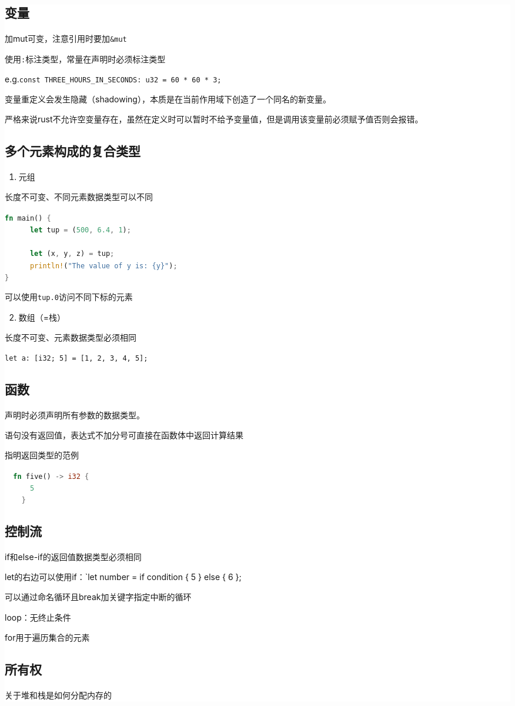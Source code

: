 ## 变量
加mut可变，注意引用时要加`&mut`

使用`:`标注类型，常量在声明时必须标注类型

e.g.`const THREE_HOURS_IN_SECONDS: u32 = 60 * 60 * 3;`

变量重定义会发生隐藏（shadowing），本质是在当前作用域下创造了一个同名的新变量。

严格来说rust不允许空变量存在，虽然在定义时可以暂时不给予变量值，但是调用该变量前必须赋予值否则会报错。

## 多个元素构成的复合类型
1. 元组

长度不可变、不同元素数据类型可以不同
```rust
fn main() {
      let tup = (500, 6.4, 1);

      let (x, y, z) = tup;
      println!("The value of y is: {y}");
}
```
可以使用`tup.0`访问不同下标的元素

2. 数组（=栈）

长度不可变、元素数据类型必须相同

`let a: [i32; 5] = [1, 2, 3, 4, 5];`

## 函数
声明时必须声明所有参数的数据类型。

语句没有返回值，表达式不加分号可直接在函数体中返回计算结果

指明返回类型的范例
```rust
  fn five() -> i32 {
      5
	}
```

## 控制流
if和else-if的返回值数据类型必须相同

let的右边可以使用if：`let number = if condition { 5 } else { 6 };

可以通过命名循环且break加关键字指定中断的循环

loop：无终止条件

for用于遍历集合的元素

## 所有权
关于堆和栈是如何分配内存的
